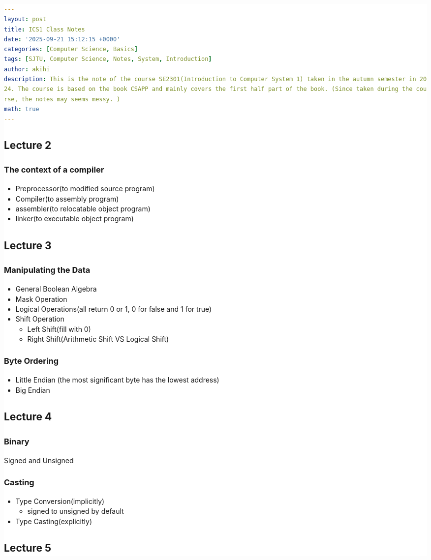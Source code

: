 ```yaml
---
layout: post
title: ICS1 Class Notes
date: '2025-09-21 15:12:15 +0000'
categories: [Computer Science, Basics]
tags: [SJTU, Computer Science, Notes, System, Introduction]
author: akihi
description: This is the note of the course SE2301(Introduction to Computer System 1) taken in the autumn semester in 2024. The course is based on the book CSAPP and mainly covers the first half part of the book. (Since taken during the course, the notes may seems messy. )
math: true
---
```


## Lecture 2

### The context of a compiler
- Preprocessor(to modified source program)
- Compiler(to assembly program)
- assembler(to relocatable object program)
- linker(to executable object program)

## Lecture 3
### Manipulating the Data
- General Boolean Algebra
- Mask Operation
- Logical Operations(all return 0 or 1, 0 for false and 1 for true)
- Shift Operation
	- Left Shift(fill with 0)
	- Right Shift(Arithmetic Shift VS Logical Shift)

### Byte Ordering
- Little Endian (the most significant byte has the lowest address)
- Big Endian

## Lecture 4

### Binary

Signed and Unsigned

### Casting
- Type Conversion(implicitly)
	- signed to unsigned by default
- Type Casting(explicitly)

## Lecture 5
